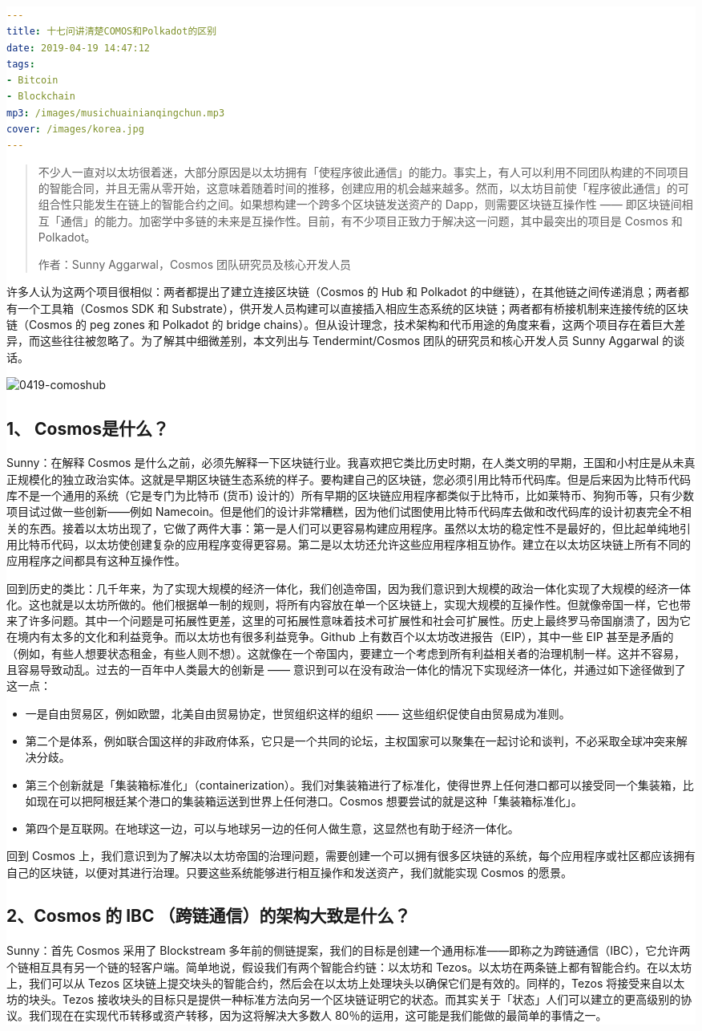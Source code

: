 ```yaml
---
title: 十七问讲清楚COMOS和Polkadot的区别
date: 2019-04-19 14:47:12
tags: 
- Bitcoin
- Blockchain
mp3: /images/musichuainianqingchun.mp3
cover: /images/korea.jpg
---
```


> 不少人一直对以太坊很着迷，大部分原因是以太坊拥有「使程序彼此通信」的能力。事实上，有人可以利用不同团队构建的不同项目的智能合同，并且无需从零开始，这意味着随着时间的推移，创建应用的机会越来越多。然而，以太坊目前使「程序彼此通信」的可组合性只能发生在链上的智能合约之间。如果想构建一个跨多个区块链发送资产的 Dapp，则需要区块链互操作性 —— 即区块链间相互「通信」的能力。加密学中多链的未来是互操作性。目前，有不少项目正致力于解决这一问题，其中最突出的项目是 Cosmos 和 Polkadot。
>
> 作者：Sunny Aggarwal，Cosmos 团队研究员及核心开发人员

许多人认为这两个项目很相似：两者都提出了建立连接区块链（Cosmos 的 Hub 和 Polkadot 的中继链），在其他链之间传递消息；两者都有一个工具箱（Cosmos SDK 和 Substrate），供开发人员构建可以直接插入相应生态系统的区块链；两者都有桥接机制来连接传统的区块链（Cosmos 的 peg zones 和 Polkadot 的 bridge chains）。但从设计理念，技术架构和代币用途的角度来看，这两个项目存在着巨大差异，而这些往往被忽略了。为了解其中细微差别，本文列出与 Tendermint/Cosmos 团队的研究员和核心开发人员 Sunny Aggarwal 的谈话。

![0419-comoshub](/images/0419-comoshub.png)

## 1、 Cosmos是什么？

Sunny：在解释 Cosmos 是什么之前，必须先解释一下区块链行业。我喜欢把它类比历史时期，在人类文明的早期，王国和小村庄是从未真正规模化的独立政治实体。这就是早期区块链生态系统的样子。要构建自己的区块链，您必须引用比特币代码库。但是后来因为比特币代码库不是一个通用的系统（它是专门为比特币 (货币) 设计的）所有早期的区块链应用程序都类似于比特币，比如莱特币、狗狗币等，只有少数项目试过做一些创新——例如 Namecoin。但是他们的设计非常糟糕，因为他们试图使用比特币代码库去做和改代码库的设计初衷完全不相关的东西。接着以太坊出现了，它做了两件大事：第一是人们可以更容易构建应用程序。虽然以太坊的稳定性不是最好的，但比起单纯地引用比特币代码，以太坊使创建复杂的应用程序变得更容易。第二是以太坊还允许这些应用程序相互协作。建立在以太坊区块链上所有不同的应用程序之间都具有这种互操作性。

回到历史的类比：几千年来，为了实现大规模的经济一体化，我们创造帝国，因为我们意识到大规模的政治一体化实现了大规模的经济一体化。这也就是以太坊所做的。他们根据单一制的规则，将所有内容放在单一个区块链上，实现大规模的互操作性。但就像帝国一样，它也带来了许多问题。其中一个问题是可拓展性更差，这里的可拓展性意味着技术可扩展性和社会可扩展性。历史上最终罗马帝国崩溃了，因为它在境内有太多的文化和利益竞争。而以太坊也有很多利益竞争。Github 上有数百个以太坊改进报告（EIP），其中一些 EIP 甚至是矛盾的（例如，有些人想要状态租金，有些人则不想）。这就像在一个帝国内，要建立一个考虑到所有利益相关者的治理机制一样。这并不容易，且容易导致动乱。过去的一百年中人类最大的创新是 —— 意识到可以在没有政治一体化的情况下实现经济一体化，并通过如下途径做到了这一点：

- 一是自由贸易区，例如欧盟，北美自由贸易协定，世贸组织这样的组织 —— 这些组织促使自由贸易成为准则。

- 第二个是体系，例如联合国这样的非政府体系，它只是一个共同的论坛，主权国家可以聚集在一起讨论和谈判，不必采取全球冲突来解决分歧。

- 第三个创新就是「集装箱标准化」（containerization）。我们对集装箱进行了标准化，使得世界上任何港口都可以接受同一个集装箱，比如现在可以把阿根廷某个港口的集装箱运送到世界上任何港口。Cosmos 想要尝试的就是这种「集装箱标准化」。
- 第四个是互联网。在地球这一边，可以与地球另一边的任何人做生意，这显然也有助于经济一体化。

回到 Cosmos 上，我们意识到为了解决以太坊帝国的治理问题，需要创建一个可以拥有很多区块链的系统，每个应用程序或社区都应该拥有自己的区块链，以便对其进行治理。只要这些系统能够进行相互操作和发送资产，我们就能实现 Cosmos 的愿景。

## 2、Cosmos 的 IBC （跨链通信）的架构大致是什么？

Sunny：首先 Cosmos 采用了 Blockstream 多年前的侧链提案，我们的目标是创建一个通用标准——即称之为跨链通信（IBC），它允许两个链相互具有另一个链的轻客户端。简单地说，假设我们有两个智能合约链：以太坊和 Tezos。以太坊在两条链上都有智能合约。在以太坊上，我们可以从 Tezos 区块链上提交块头的智能合约，然后会在以太坊上处理块头以确保它们是有效的。同样的，Tezos 将接受来自以太坊的块头。Tezos 接收块头的目标只是提供一种标准方法向另一个区块链证明它的状态。而其实关于「状态」人们可以建立的更高级别的协议。我们现在在实现代币转移或资产转移，因为这将解决大多数人 80％的运用，这可能是我们能做的最简单的事情之一。
